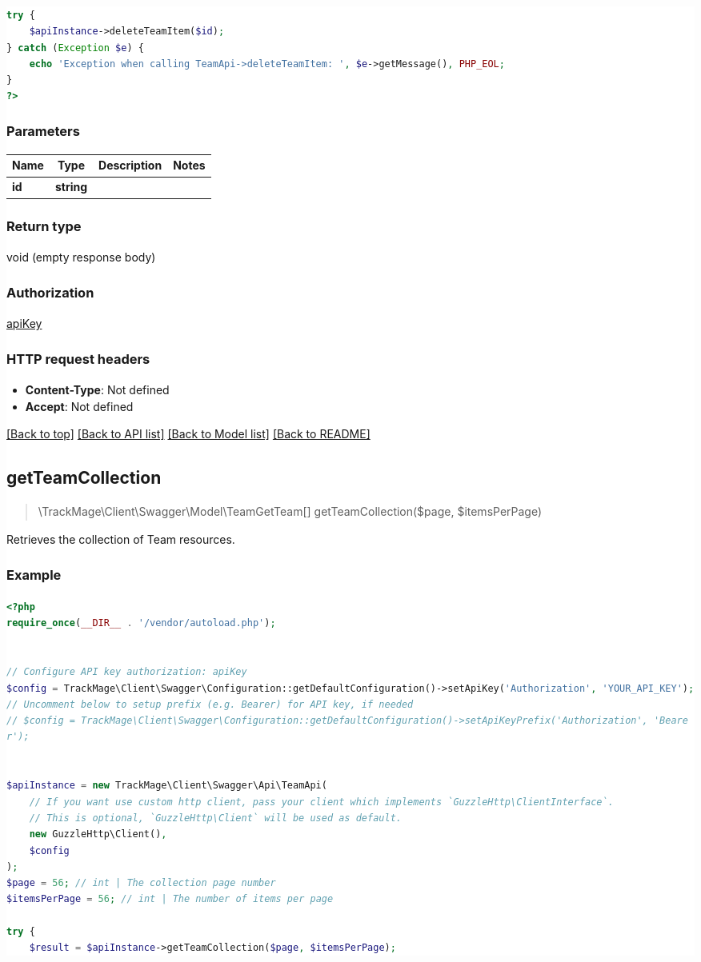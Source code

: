 ```php
try {
    $apiInstance->deleteTeamItem($id);
} catch (Exception $e) {
    echo 'Exception when calling TeamApi->deleteTeamItem: ', $e->getMessage(), PHP_EOL;
}
?>
```

### Parameters


Name | Type | Description  | Notes
------------- | ------------- | ------------- | -------------
 **id** | **string**|  |

### Return type

void (empty response body)

### Authorization

[apiKey](../../README.md#apiKey)

### HTTP request headers

- **Content-Type**: Not defined
- **Accept**: Not defined

[[Back to top]](#) [[Back to API list]](../../README.md#documentation-for-api-endpoints)
[[Back to Model list]](../../README.md#documentation-for-models)
[[Back to README]](../../README.md)


## getTeamCollection

> \TrackMage\Client\Swagger\Model\TeamGetTeam[] getTeamCollection($page, $itemsPerPage)

Retrieves the collection of Team resources.

### Example

```php
<?php
require_once(__DIR__ . '/vendor/autoload.php');


// Configure API key authorization: apiKey
$config = TrackMage\Client\Swagger\Configuration::getDefaultConfiguration()->setApiKey('Authorization', 'YOUR_API_KEY');
// Uncomment below to setup prefix (e.g. Bearer) for API key, if needed
// $config = TrackMage\Client\Swagger\Configuration::getDefaultConfiguration()->setApiKeyPrefix('Authorization', 'Bearer');


$apiInstance = new TrackMage\Client\Swagger\Api\TeamApi(
    // If you want use custom http client, pass your client which implements `GuzzleHttp\ClientInterface`.
    // This is optional, `GuzzleHttp\Client` will be used as default.
    new GuzzleHttp\Client(),
    $config
);
$page = 56; // int | The collection page number
$itemsPerPage = 56; // int | The number of items per page

try {
    $result = $apiInstance->getTeamCollection($page, $itemsPerPage);
```